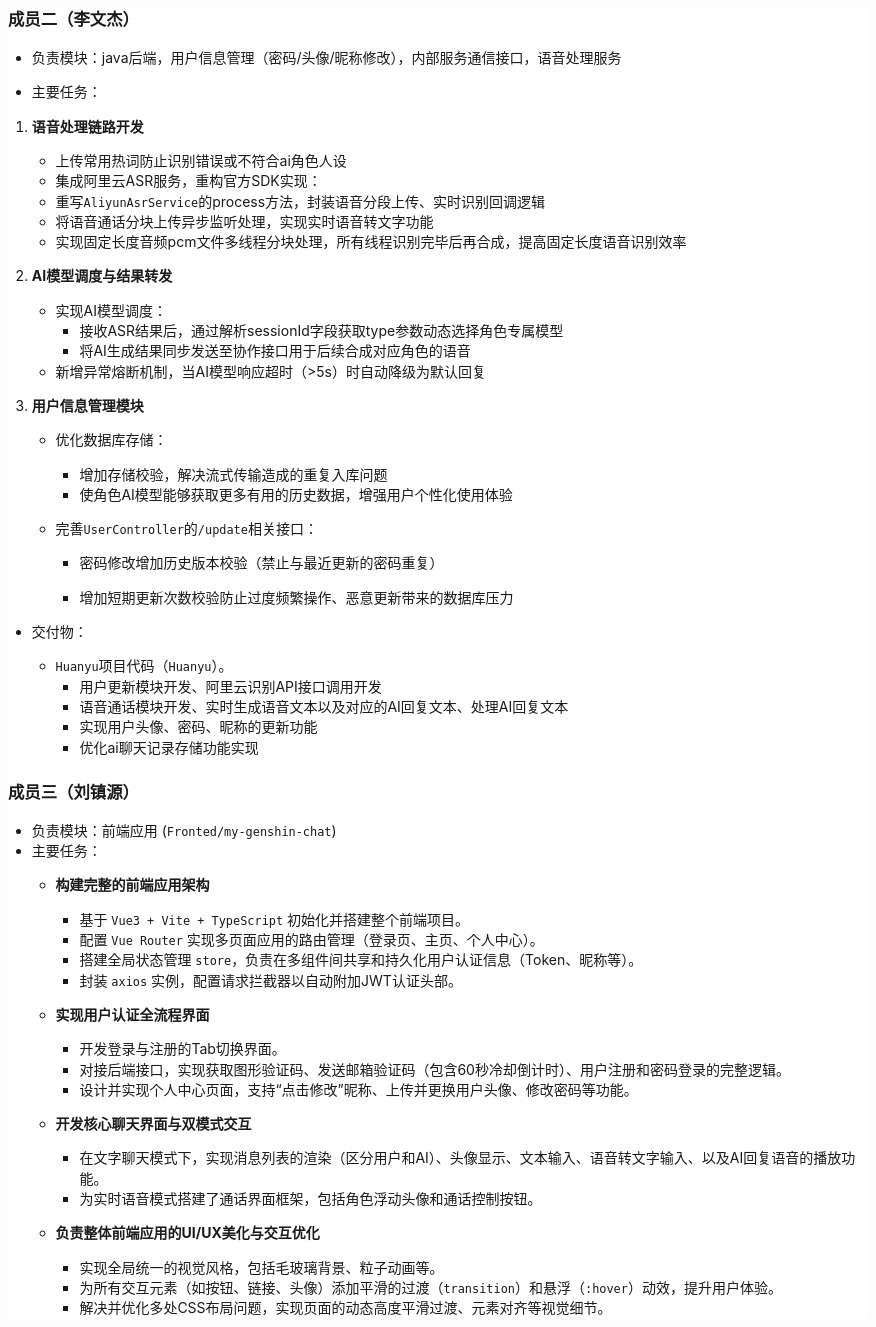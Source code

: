 ### 成员二（李文杰）
- 负责模块：java后端，用户信息管理（密码/头像/昵称修改），内部服务通信接口，语音处理服务

- 主要任务：

1. **语音处理链路开发**  
   
   - 上传常用热词防止识别错误或不符合ai角色人设
   -   集成阿里云ASR服务，重构官方SDK实现：
     - 重写`AliyunAsrService`的process方法，封装语音分段上传、实时识别回调逻辑  
     - 将语音通话分块上传异步监听处理，实现实时语音转文字功能
     - 实现固定长度音频pcm文件多线程分块处理，所有线程识别完毕后再合成，提高固定长度语音识别效率
   
2. **AI模型调度与结果转发**  
   
   - 实现AI模型调度：  
     - 接收ASR结果后，通过解析sessionId字段获取type参数动态选择角色专属模型
     - 将AI生成结果同步发送至协作接口用于后续合成对应角色的语音
   - 新增异常熔断机制，当AI模型响应超时（>5s）时自动降级为默认回复  
   
3. **用户信息管理模块**  
   
   - 优化数据库存储：
   
     - 增加存储校验，解决流式传输造成的重复入库问题 
     - 使角色AI模型能够获取更多有用的历史数据，增强用户个性化使用体验
   
   - 完善`UserController`的`/update`相关接口：
   
     - 密码修改增加历史版本校验（禁止与最近更新的密码重复） 
   
     - 增加短期更新次数校验防止过度频繁操作、恶意更新带来的数据库压力
   
- 交付物：

  - `Huanyu`项目代码（`Huanyu`）。
    - 用户更新模块开发、阿里云识别API接口调用开发
    - 语音通话模块开发、实时生成语音文本以及对应的AI回复文本、处理AI回复文本
    - 实现用户头像、密码、昵称的更新功能
    - 优化ai聊天记录存储功能实现

### 成员三（刘镇源）
- 负责模块：前端应用 (`Fronted/my-genshin-chat`)
- 主要任务：
  - **构建完整的前端应用架构**
    - 基于 `Vue3 + Vite + TypeScript` 初始化并搭建整个前端项目。
    - 配置 `Vue Router` 实现多页面应用的路由管理（登录页、主页、个人中心）。
    - 搭建全局状态管理 `store`，负责在多组件间共享和持久化用户认证信息（Token、昵称等）。
    - 封装 `axios` 实例，配置请求拦截器以自动附加JWT认证头部。

  - **实现用户认证全流程界面**
    - 开发登录与注册的Tab切换界面。
    - 对接后端接口，实现获取图形验证码、发送邮箱验证码（包含60秒冷却倒计时）、用户注册和密码登录的完整逻辑。
    - 设计并实现个人中心页面，支持“点击修改”昵称、上传并更换用户头像、修改密码等功能。

  - **开发核心聊天界面与双模式交互**
    - 在文字聊天模式下，实现消息列表的渲染（区分用户和AI）、头像显示、文本输入、语音转文字输入、以及AI回复语音的播放功能。
    - 为实时语音模式搭建了通话界面框架，包括角色浮动头像和通话控制按钮。
  - **负责整体前端应用的UI/UX美化与交互优化**
    - 实现全局统一的视觉风格，包括毛玻璃背景、粒子动画等。
    - 为所有交互元素（如按钮、链接、头像）添加平滑的过渡（`transition`）和悬浮（`:hover`）动效，提升用户体验。
    - 解决并优化多处CSS布局问题，实现页面的动态高度平滑过渡、元素对齐等视觉细节。
